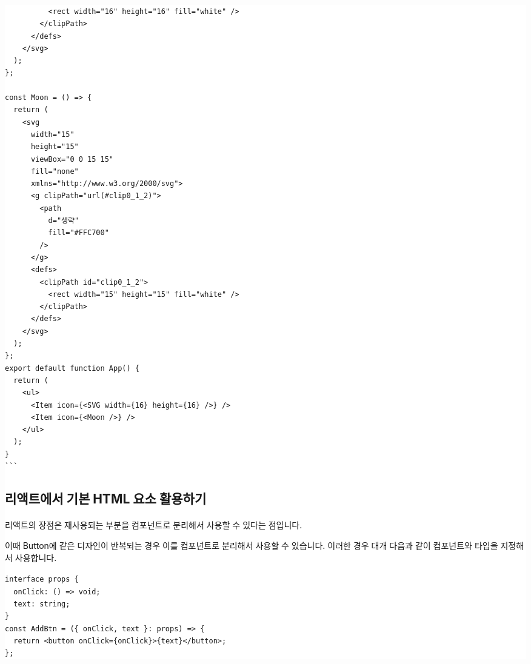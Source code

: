               <rect width="16" height="16" fill="white" />
            </clipPath>
          </defs>
        </svg>
      );
    };
    
    const Moon = () => {
      return (
        <svg
          width="15"
          height="15"
          viewBox="0 0 15 15"
          fill="none"
          xmlns="http://www.w3.org/2000/svg">
          <g clipPath="url(#clip0_1_2)">
            <path
              d="생략"
              fill="#FFC700"
            />
          </g>
          <defs>
            <clipPath id="clip0_1_2">
              <rect width="15" height="15" fill="white" />
            </clipPath>
          </defs>
        </svg>
      );
    };
    export default function App() {
      return (
        <ul>
          <Item icon={<SVG width={16} height={16} />} />
          <Item icon={<Moon />} />
        </ul>
      );
    }
    ```
    

## 리액트에서 기본 HTML 요소 활용하기

리액트의 장점은 재사용되는 부분을 컴포넌트로 분리해서 사용할 수 있다는 점입니다. 

이때 Button에 같은 디자인이 반복되는 경우 이를 컴포넌트로 분리해서 사용할 수 있습니다. 이러한 경우 대개 다음과 같이 컴포넌트와 타입을 지정해서 사용합니다. 

```tsx
interface props {
  onClick: () => void;
  text: string;
}
const AddBtn = ({ onClick, text }: props) => {
  return <button onClick={onClick}>{text}</button>;
};
```
